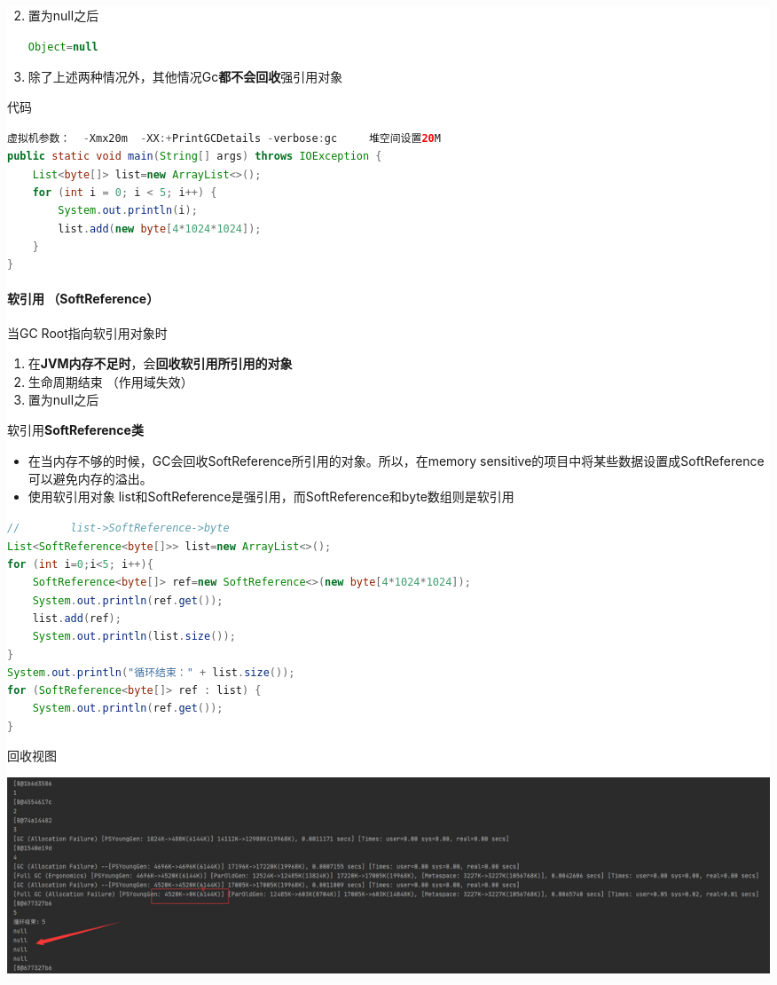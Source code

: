 2. 置为null之后

   ```java
   Object=null
   ```

3. 除了上述两种情况外，其他情况Gc**都不会回收**强引用对象

代码

```java
虚拟机参数：  -Xmx20m  -XX:+PrintGCDetails -verbose:gc     堆空间设置20M
public static void main(String[] args) throws IOException {
    List<byte[]> list=new ArrayList<>();
    for (int i = 0; i < 5; i++) {
        System.out.println(i);
        list.add(new byte[4*1024*1024]);
    }
}
```





#### 软引用 （SoftReference）



当GC Root指向软引用对象时

1. 在**JVM内存不足时**，会**回收软引用所引用的对象**
2. 生命周期结束 （作用域失效）
3. 置为null之后



软引用**SoftReference类**

- 在当内存不够的时候，GC会回收SoftReference所引用的对象。所以，在memory sensitive的项目中将某些数据设置成SoftReference可以避免内存的溢出。
- 使用软引用对象 list和SoftReference是强引用，而SoftReference和byte数组则是软引用

```java
//        list->SoftReference->byte
List<SoftReference<byte[]>> list=new ArrayList<>();
for (int i=0;i<5; i++){
    SoftReference<byte[]> ref=new SoftReference<>(new byte[4*1024*1024]);
    System.out.println(ref.get());
    list.add(ref);
    System.out.println(list.size());
}
System.out.println("循环结束：" + list.size());
for (SoftReference<byte[]> ref : list) {
    System.out.println(ref.get());
}
```

回收视图

![image-20210330183749300](img\8.png)
